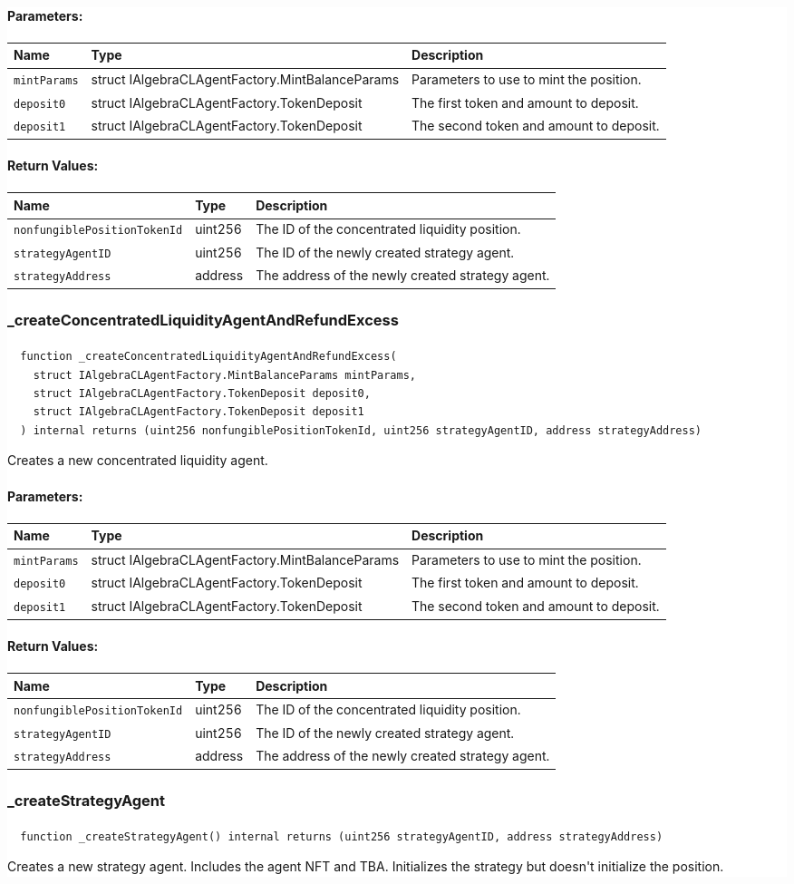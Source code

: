 
#### Parameters:
| Name | Type | Description                                                          |
| :--- | :--- | :------------------------------------------------------------------- |
| `mintParams` | struct IAlgebraCLAgentFactory.MintBalanceParams | Parameters to use to mint the position. |
| `deposit0` | struct IAlgebraCLAgentFactory.TokenDeposit | The first token and amount to deposit. |
| `deposit1` | struct IAlgebraCLAgentFactory.TokenDeposit | The second token and amount to deposit. |

#### Return Values:
| Name                           | Type          | Description                                                                  |
| :----------------------------- | :------------ | :--------------------------------------------------------------------------- |
| `nonfungiblePositionTokenId` | uint256 | The ID of the concentrated liquidity position. |
| `strategyAgentID` | uint256 | The ID of the newly created strategy agent. |
| `strategyAddress` | address | The address of the newly created strategy agent. |

### _createConcentratedLiquidityAgentAndRefundExcess
```solidity
  function _createConcentratedLiquidityAgentAndRefundExcess(
    struct IAlgebraCLAgentFactory.MintBalanceParams mintParams,
    struct IAlgebraCLAgentFactory.TokenDeposit deposit0,
    struct IAlgebraCLAgentFactory.TokenDeposit deposit1
  ) internal returns (uint256 nonfungiblePositionTokenId, uint256 strategyAgentID, address strategyAddress)
```
Creates a new concentrated liquidity agent.


#### Parameters:
| Name | Type | Description                                                          |
| :--- | :--- | :------------------------------------------------------------------- |
| `mintParams` | struct IAlgebraCLAgentFactory.MintBalanceParams | Parameters to use to mint the position. |
| `deposit0` | struct IAlgebraCLAgentFactory.TokenDeposit | The first token and amount to deposit. |
| `deposit1` | struct IAlgebraCLAgentFactory.TokenDeposit | The second token and amount to deposit. |

#### Return Values:
| Name                           | Type          | Description                                                                  |
| :----------------------------- | :------------ | :--------------------------------------------------------------------------- |
| `nonfungiblePositionTokenId` | uint256 | The ID of the concentrated liquidity position. |
| `strategyAgentID` | uint256 | The ID of the newly created strategy agent. |
| `strategyAddress` | address | The address of the newly created strategy agent. |

### _createStrategyAgent
```solidity
  function _createStrategyAgent() internal returns (uint256 strategyAgentID, address strategyAddress)
```
Creates a new strategy agent.
Includes the agent NFT and TBA.
Initializes the strategy but doesn't initialize the position.
